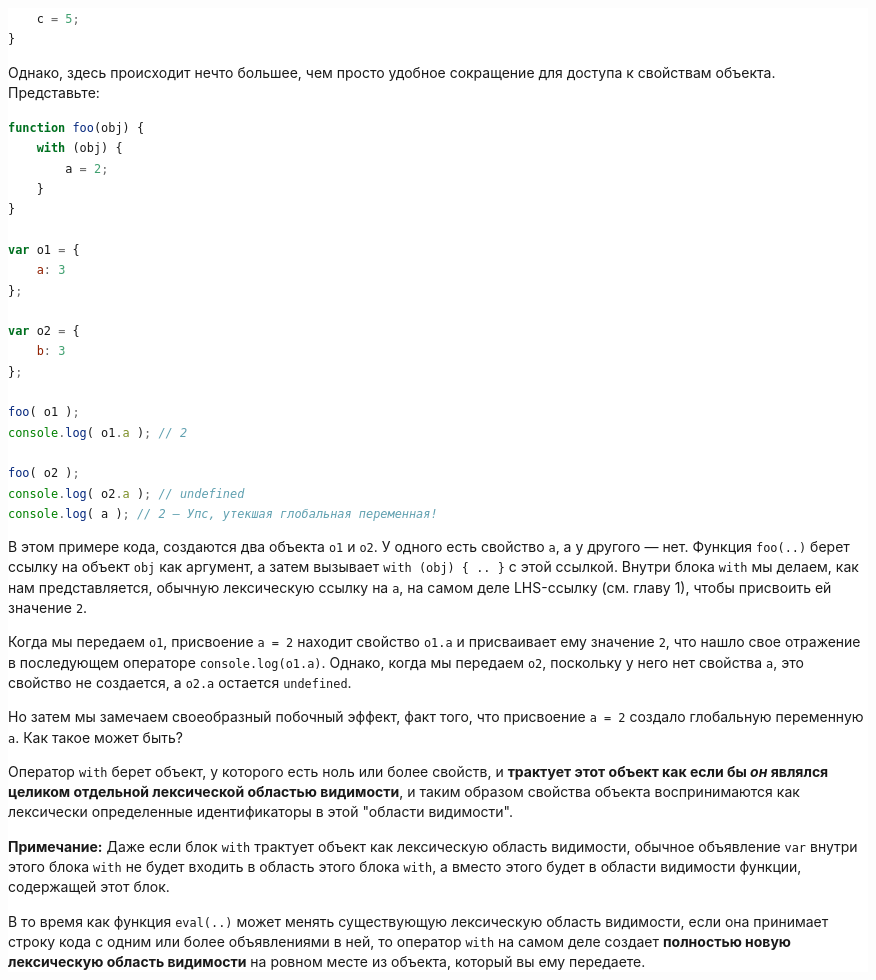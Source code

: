 ```js
	c = 5;
}
```

Однако, здесь происходит нечто большее, чем просто удобное сокращение для доступа к свойствам объекта. Представьте:

```js
function foo(obj) {
	with (obj) {
		a = 2;
	}
}

var o1 = {
	a: 3
};

var o2 = {
	b: 3
};

foo( o1 );
console.log( o1.a ); // 2

foo( o2 );
console.log( o2.a ); // undefined
console.log( a ); // 2 — Упс, утекшая глобальная переменная!
```

В этом примере кода, создаются два объекта `o1` и `o2`. У одного есть свойство `a`, а у другого — нет. Функция `foo(..)` берет ссылку на объект `obj` как аргумент, а затем вызывает `with (obj) { .. }` с этой ссылкой. Внутри блока `with` мы делаем, как нам представляется, обычную лексическую ссылку на `a`, на самом деле LHS-ссылку (см. главу 1), чтобы присвоить ей значение `2`.

Когда мы передаем `o1`, присвоение `a = 2` находит свойство `o1.a` и присваивает ему значение `2`, что нашло свое отражение в последующем операторе `console.log(o1.a)`. Однако, когда мы передаем `o2`, поскольку у него нет свойства `a`, это свойство не создается, а `o2.a` остается `undefined`.

Но затем мы замечаем своеобразный побочный эффект, факт того, что присвоение `a = 2` создало глобальную переменную `a`. Как такое может быть?

Оператор `with` берет объект, у которого есть ноль или более свойств, и **трактует этот объект как если бы *он* являлся целиком отдельной лексической областью видимости**, и таким образом свойства объекта воспринимаются как лексически определенные идентификаторы в этой "области видимости".

**Примечание:** Даже если блок `with` трактует объект как лексическую область видимости, обычное объявление `var` внутри этого блока `with` не будет входить в область этого блока `with`, а вместо этого будет в области видимости функции, содержащей этот блок.

В то время как функция `eval(..)` может менять существующую лексическую область видимости, если она принимает строку кода с одним или более объявлениями в ней, то оператор `with` на самом деле создает **полностью новую лексическую область видимости** на ровном месте из объекта, который вы ему передаете.

